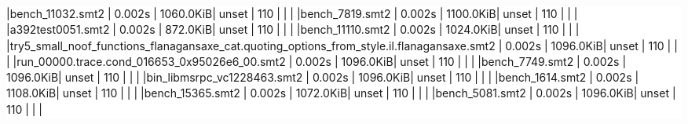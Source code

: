 |bench_11032.smt2                                             |    0.002s | 1060.0KiB| unset | 110 |  |  |
|bench_7819.smt2                                              |    0.002s | 1100.0KiB| unset | 110 |  |  |
|a392test0051.smt2                                            |    0.002s | 872.0KiB| unset | 110 |  |  |
|bench_11110.smt2                                             |    0.002s | 1024.0KiB| unset | 110 |  |  |
|try5_small_noof_functions_flanagansaxe_cat.quoting_options_from_style.il.flanagansaxe.smt2 |    0.002s | 1096.0KiB| unset | 110 |  |  |
|run_00000.trace.cond_016653_0x95026e6_00.smt2                |    0.002s | 1096.0KiB| unset | 110 |  |  |
|bench_7749.smt2                                              |    0.002s | 1096.0KiB| unset | 110 |  |  |
|bin_libmsrpc_vc1228463.smt2                                  |    0.002s | 1096.0KiB| unset | 110 |  |  |
|bench_1614.smt2                                              |    0.002s | 1108.0KiB| unset | 110 |  |  |
|bench_15365.smt2                                             |    0.002s | 1072.0KiB| unset | 110 |  |  |
|bench_5081.smt2                                              |    0.002s | 1096.0KiB| unset | 110 |  |  |
